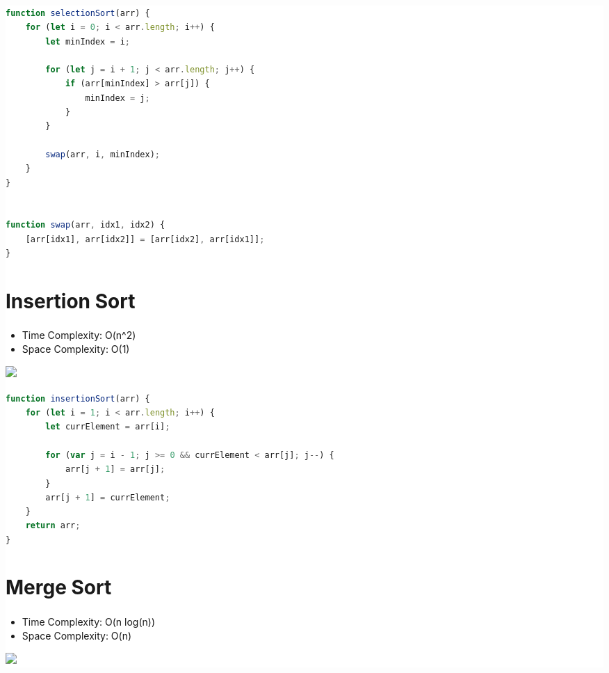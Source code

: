 ```javascript
function selectionSort(arr) {
    for (let i = 0; i < arr.length; i++) {
        let minIndex = i;

        for (let j = i + 1; j < arr.length; j++) {
            if (arr[minIndex] > arr[j]) {
                minIndex = j;
            }
        }

        swap(arr, i, minIndex);
    }
}


function swap(arr, idx1, idx2) {
    [arr[idx1], arr[idx2]] = [arr[idx2], arr[idx1]];
}
```




# Insertion Sort
* Time Complexity: O(n^2)
* Space Complexity: O(1)

<img src="https://raw.githubusercontent.com/byoo24/Dev-Notes/master/images/InsertionSort.gif" width="500">

```javascript
function insertionSort(arr) {
    for (let i = 1; i < arr.length; i++) {
        let currElement = arr[i];

        for (var j = i - 1; j >= 0 && currElement < arr[j]; j--) {
            arr[j + 1] = arr[j];
        }
        arr[j + 1] = currElement;
    }
    return arr;
}
```



# Merge Sort
* Time Complexity: O(n log(n))
* Space Complexity: O(n)

<img src="https://raw.githubusercontent.com/byoo24/Dev-Notes/master/images/MergeSort.gif" width="500">
